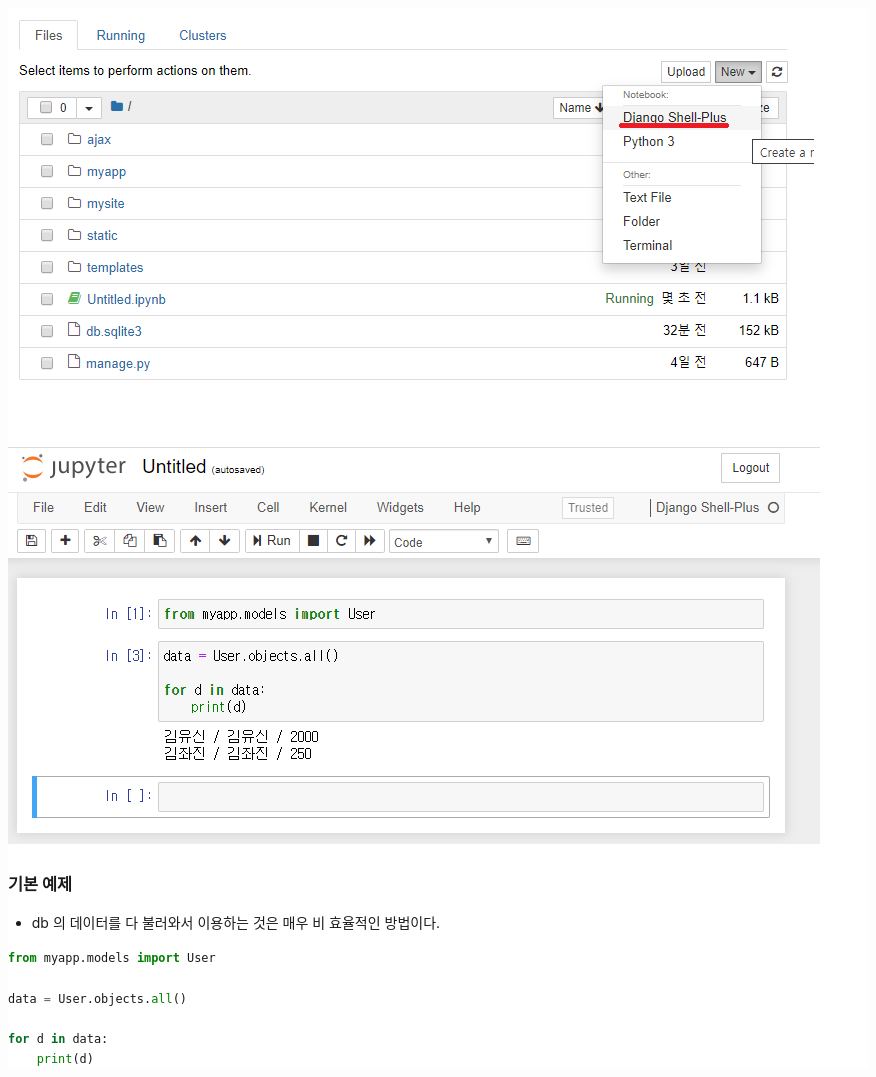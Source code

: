 ![db31](images/db31.png)

![db32](images/db32.png)



### 기본 예제

* db 의 데이터를 다 불러와서 이용하는 것은 매우 비 효율적인 방법이다.

```python
from myapp.models import User

data = User.objects.all()

for d in data:
    print(d)
```

